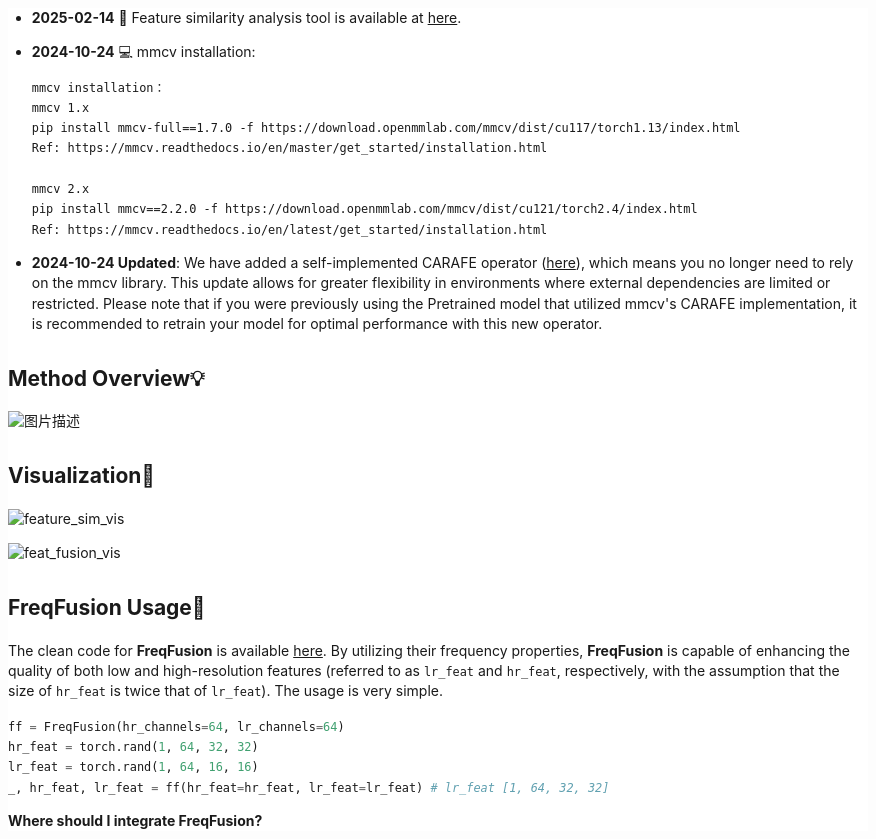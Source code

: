 - **2025-02-14** 🔧 Feature similarity analysis tool  is available at [here](./feat_tool).

- **2024-10-24** 💻 mmcv installation: 

  ```
  mmcv installation：
  mmcv 1.x 
  pip install mmcv-full==1.7.0 -f https://download.openmmlab.com/mmcv/dist/cu117/torch1.13/index.html
  Ref: https://mmcv.readthedocs.io/en/master/get_started/installation.html
  
  mmcv 2.x
  pip install mmcv==2.2.0 -f https://download.openmmlab.com/mmcv/dist/cu121/torch2.4/index.html
  Ref: https://mmcv.readthedocs.io/en/latest/get_started/installation.html
  ```

- **2024-10-24 Updated**: We have added a self-implemented CARAFE operator ([here](https://github.com/Linwei-Chen/FreqFusion/blob/main/FreqFusion.py)), which means you no longer need to rely on the mmcv library. This update allows for greater flexibility in environments where external dependencies are limited or restricted. Please note that if you were previously using the Pretrained model that utilized mmcv's CARAFE implementation, it is recommended to retrain your model for optimal performance with this new operator.

  

## Method Overview💡

<img src="README.assets/image-20240831173922305.png" alt="图片描述" width="918">



## Visualization👀

![feature_sim_vis](README.assets/feature_sim_vis.png)

![feat_fusion_vis](README.assets/feat_fusion_vis.png)

## FreqFusion Usage🧠

The clean code for **FreqFusion** is available [here](https://github.com/Linwei-Chen/FreqFusion/blob/main/FreqFusion.py). By utilizing their frequency properties, **FreqFusion** is capable of enhancing the quality of both low and high-resolution features (referred to as `lr_feat` and `hr_feat`, respectively, with the assumption that the size of `hr_feat` is twice that of `lr_feat`). The usage is very simple.

```python
ff = FreqFusion(hr_channels=64, lr_channels=64)
hr_feat = torch.rand(1, 64, 32, 32)
lr_feat = torch.rand(1, 64, 16, 16)
_, hr_feat, lr_feat = ff(hr_feat=hr_feat, lr_feat=lr_feat) # lr_feat [1, 64, 32, 32]
```

**Where should I integrate FreqFusion?**
